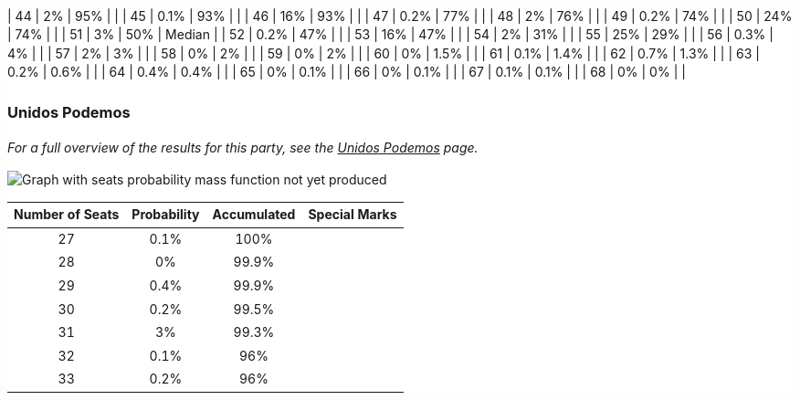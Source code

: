 | 44 | 2% | 95% |  |
| 45 | 0.1% | 93% |  |
| 46 | 16% | 93% |  |
| 47 | 0.2% | 77% |  |
| 48 | 2% | 76% |  |
| 49 | 0.2% | 74% |  |
| 50 | 24% | 74% |  |
| 51 | 3% | 50% | Median |
| 52 | 0.2% | 47% |  |
| 53 | 16% | 47% |  |
| 54 | 2% | 31% |  |
| 55 | 25% | 29% |  |
| 56 | 0.3% | 4% |  |
| 57 | 2% | 3% |  |
| 58 | 0% | 2% |  |
| 59 | 0% | 2% |  |
| 60 | 0% | 1.5% |  |
| 61 | 0.1% | 1.4% |  |
| 62 | 0.7% | 1.3% |  |
| 63 | 0.2% | 0.6% |  |
| 64 | 0.4% | 0.4% |  |
| 65 | 0% | 0.1% |  |
| 66 | 0% | 0.1% |  |
| 67 | 0.1% | 0.1% |  |
| 68 | 0% | 0% |  |

### Unidos Podemos

*For a full overview of the results for this party, see the [Unidos Podemos](party-unidospodemos.html) page.*

![Graph with seats probability mass function not yet produced](2019-04-15-SocioMétrica-seats-pmf-unidospodemos.png "Seats Probability Mass Function")

| Number of Seats | Probability | Accumulated | Special Marks |
|:---------------:|:-----------:|:-----------:|:-------------:|
| 27 | 0.1% | 100% |  |
| 28 | 0% | 99.9% |  |
| 29 | 0.4% | 99.9% |  |
| 30 | 0.2% | 99.5% |  |
| 31 | 3% | 99.3% |  |
| 32 | 0.1% | 96% |  |
| 33 | 0.2% | 96% |  |